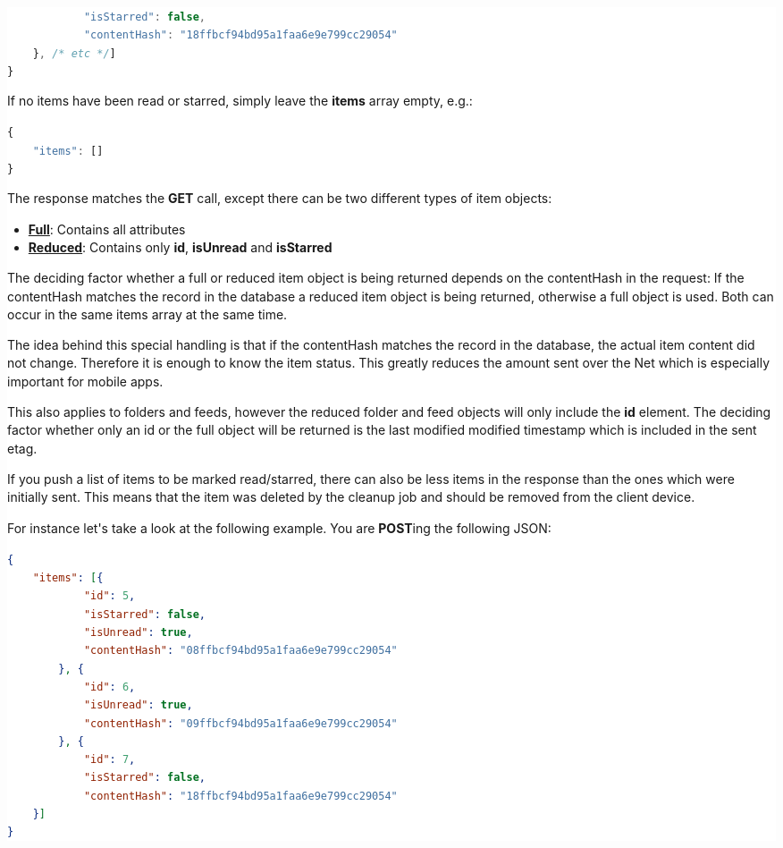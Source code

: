```js
            "isStarred": false,
            "contentHash": "18ffbcf94bd95a1faa6e9e799cc29054"
    }, /* etc */]
}
```

If no items have been read or starred, simply leave the **items** array empty, e.g.:

```js
{
    "items": []
}
```

The response matches the **GET** call, except there can be two different types of item objects:

* **[Full](#full)**: Contains all attributes
* **[Reduced](#reduced)**: Contains only **id**, **isUnread** and **isStarred**

The deciding factor whether a full or reduced item object is being returned depends on the contentHash in the request: If the contentHash matches the record in the database a reduced item object is being returned, otherwise a full object is used. Both can occur in the same items array at the same time.

The idea behind this special handling is that if the contentHash matches the record in the database, the actual item content did not change. Therefore it is enough to know the item status. This greatly reduces the amount sent over the Net which is especially important for mobile apps.

This also applies to folders and feeds, however the reduced folder and feed objects will only include the **id** element. The deciding factor whether only an id or the full object will be returned is the last modified modified timestamp which is included in the sent etag.

If you push a list of items to be marked read/starred, there can also be less items in the response than the ones which were initially sent. This means that the item was deleted by the cleanup job and should be removed from the client device.

For instance let's take a look at the following example. You are **POST**ing the following JSON:

```json
{
    "items": [{
            "id": 5,
            "isStarred": false,
            "isUnread": true,
            "contentHash": "08ffbcf94bd95a1faa6e9e799cc29054"
        }, {
            "id": 6,
            "isUnread": true,
            "contentHash": "09ffbcf94bd95a1faa6e9e799cc29054"
        }, {
            "id": 7,
            "isStarred": false,
            "contentHash": "18ffbcf94bd95a1faa6e9e799cc29054"
    }]
}
```
